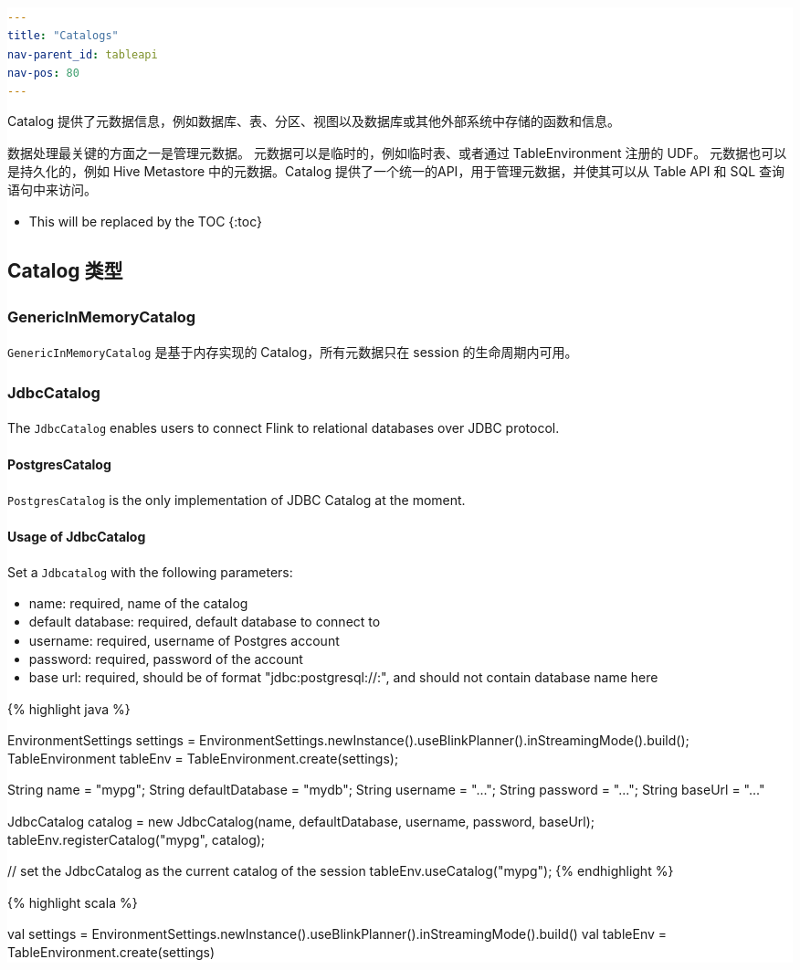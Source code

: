 ```yaml
---
title: "Catalogs"
nav-parent_id: tableapi
nav-pos: 80
---
```



Catalog 提供了元数据信息，例如数据库、表、分区、视图以及数据库或其他外部系统中存储的函数和信息。

数据处理最关键的方面之一是管理元数据。
元数据可以是临时的，例如临时表、或者通过 TableEnvironment 注册的 UDF。
元数据也可以是持久化的，例如 Hive Metastore 中的元数据。Catalog 提供了一个统一的API，用于管理元数据，并使其可以从 Table API 和 SQL 查询语句中来访问。

* This will be replaced by the TOC
{:toc}

## Catalog 类型

### GenericInMemoryCatalog

`GenericInMemoryCatalog` 是基于内存实现的 Catalog，所有元数据只在 session 的生命周期内可用。

### JdbcCatalog

The `JdbcCatalog` enables users to connect Flink to relational databases over JDBC protocol.

#### PostgresCatalog

`PostgresCatalog` is the only implementation of JDBC Catalog at the moment.

#### Usage of JdbcCatalog

Set a `Jdbcatalog` with the following parameters:

- name: required, name of the catalog
- default database: required, default database to connect to
- username: required, username of Postgres account
- password: required, password of the account
- base url: required, should be of format "jdbc:postgresql://<ip>:<port>", and should not contain database name here

<div class="codetabs" markdown="1">
<div data-lang="Java" markdown="1">
{% highlight java %}

EnvironmentSettings settings = EnvironmentSettings.newInstance().useBlinkPlanner().inStreamingMode().build();
TableEnvironment tableEnv = TableEnvironment.create(settings);

String name            = "mypg";
String defaultDatabase = "mydb";
String username        = "...";
String password        = "...";
String baseUrl         = "..."

JdbcCatalog catalog = new JdbcCatalog(name, defaultDatabase, username, password, baseUrl);
tableEnv.registerCatalog("mypg", catalog);

// set the JdbcCatalog as the current catalog of the session
tableEnv.useCatalog("mypg");
{% endhighlight %}
</div>
<div data-lang="Scala" markdown="1">
{% highlight scala %}

val settings = EnvironmentSettings.newInstance().useBlinkPlanner().inStreamingMode().build()
val tableEnv = TableEnvironment.create(settings)

